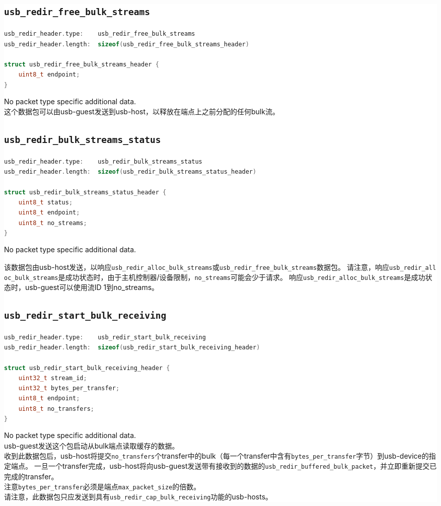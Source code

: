 ## `usb_redir_free_bulk_streams`

```c
usb_redir_header.type:    usb_redir_free_bulk_streams
usb_redir_header.length:  sizeof(usb_redir_free_bulk_streams_header)

struct usb_redir_free_bulk_streams_header {
    uint8_t endpoint;
}
```
No packet type specific additional data.   
这个数据包可以由usb-guest发送到usb-host，以释放在端点上之前分配的任何bulk流。

## `usb_redir_bulk_streams_status`

```c
usb_redir_header.type:    usb_redir_bulk_streams_status
usb_redir_header.length:  sizeof(usb_redir_bulk_streams_status_header)

struct usb_redir_bulk_streams_status_header {
    uint8_t status;
    uint8_t endpoint;
    uint8_t no_streams;
}
```
No packet type specific additional data.

该数据包由usb-host发送，以响应`usb_redir_alloc_bulk_streams`或`usb_redir_free_bulk_streams`数据包。 请注意，响应`usb_redir_alloc_bulk_streams`是成功状态时，由于主机控制器/设备限制，`no_streams`可能会少于请求。 响应`usb_redir_alloc_bulk_streams`是成功状态时，usb-guest可以使用流ID 1到no_streams。

## `usb_redir_start_bulk_receiving`

```c
usb_redir_header.type:    usb_redir_start_bulk_receiving
usb_redir_header.length:  sizeof(usb_redir_start_bulk_receiving_header)

struct usb_redir_start_bulk_receiving_header {
    uint32_t stream_id;
    uint32_t bytes_per_transfer;
    uint8_t endpoint;  
    uint8_t no_transfers;
}
```
No packet type specific additional data.  
usb-guest发送这个包启动从bulk端点读取缓存的数据。  
收到此数据包后，usb-host将提交`no_transfers`个transfer中的bulk（每一个transfer中含有`bytes_per_transfer`字节）到usb-device的指定端点。 一旦一个transfer完成，usb-host将向usb-guest发送带有接收到的数据的`usb_redir_buffered_bulk_packet`，并立即重新提交已完成的transfer。  
注意`bytes_per_transfer`必须是端点`max_packet_size`的倍数。  
请注意，此数据包只应发送到具有`usb_redir_cap_bulk_receiving`功能的usb-hosts。
